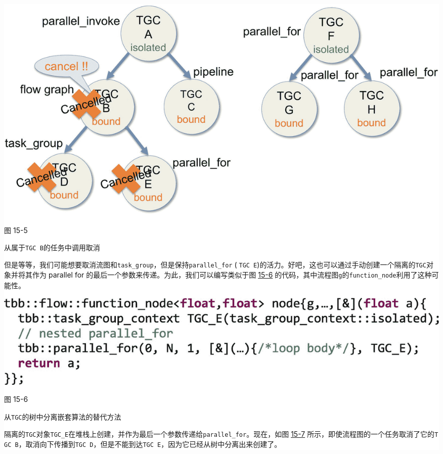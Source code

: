 ![../img/466505_1_En_15_Chapter/466505_1_En_15_Fig5_HTML.jpg](img/Image00326.jpg)

图 15-5

从属于`TGC B`的任务中调用取消

但是等等，我们可能想要取消流图和`task_group`，但是保持`parallel_for` ( `TGC E`)的活力。好吧，这也可以通过手动创建一个隔离的`TGC`对象并将其作为 parallel for 的最后一个参数来传递。为此，我们可以编写类似于图 [15-6](#Fig6) 的代码，其中流程图`g`的`function_node`利用了这种可能性。

![../img/466505_1_En_15_Chapter/466505_1_En_15_Fig6_HTML.png](img/Image00327.jpg)

图 15-6

从`TGC`的树中分离嵌套算法的替代方法

隔离的`TGC`对象`TGC_E`在堆栈上创建，并作为最后一个参数传递给`parallel_for`。现在，如图 [15-7](#Fig7) 所示，即使流程图的一个任务取消了它的`TGC B`，取消向下传播到`TGC D`，但是不能到达`TGC E`，因为它已经从树中分离出来创建了。
